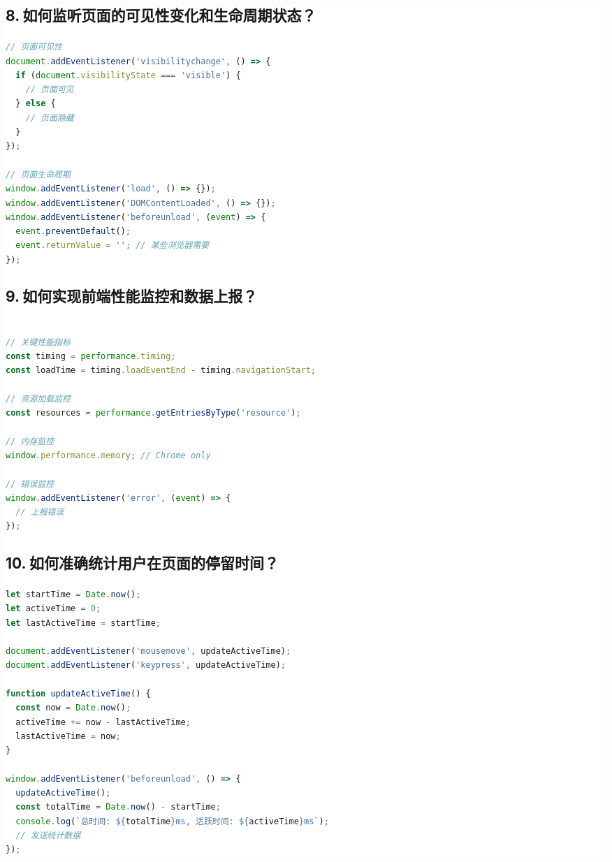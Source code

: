 ## 8. 如何监听页面的可见性变化和生命周期状态？

```js
// 页面可见性
document.addEventListener('visibilitychange', () => {
  if (document.visibilityState === 'visible') {
    // 页面可见
  } else {
    // 页面隐藏
  }
});

// 页面生命周期
window.addEventListener('load', () => {});
window.addEventListener('DOMContentLoaded', () => {});
window.addEventListener('beforeunload', (event) => {
  event.preventDefault();
  event.returnValue = ''; // 某些浏览器需要
});
```

## 9. 如何实现前端性能监控和数据上报？

```js

// 关键性能指标
const timing = performance.timing;
const loadTime = timing.loadEventEnd - timing.navigationStart;

// 资源加载监控
const resources = performance.getEntriesByType('resource');

// 内存监控
window.performance.memory; // Chrome only

// 错误监控
window.addEventListener('error', (event) => {
  // 上报错误
});
```

## 10. 如何准确统计用户在页面的停留时间？

```js
let startTime = Date.now();
let activeTime = 0;
let lastActiveTime = startTime;

document.addEventListener('mousemove', updateActiveTime);
document.addEventListener('keypress', updateActiveTime);

function updateActiveTime() {
  const now = Date.now();
  activeTime += now - lastActiveTime;
  lastActiveTime = now;
}

window.addEventListener('beforeunload', () => {
  updateActiveTime();
  const totalTime = Date.now() - startTime;
  console.log(`总时间: ${totalTime}ms, 活跃时间: ${activeTime}ms`);
  // 发送统计数据
});
```